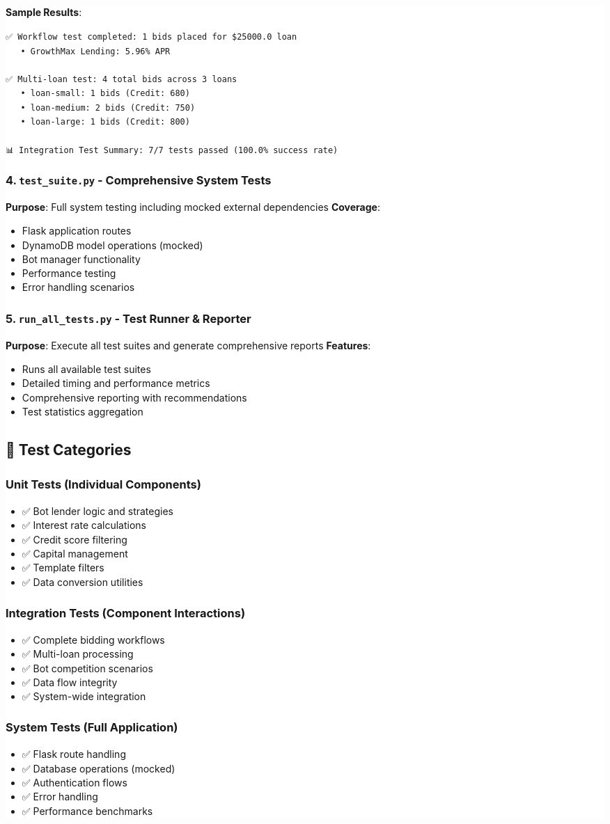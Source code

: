 **Sample Results**:
```
✅ Workflow test completed: 1 bids placed for $25000.0 loan
   • GrowthMax Lending: 5.96% APR

✅ Multi-loan test: 4 total bids across 3 loans
   • loan-small: 1 bids (Credit: 680)
   • loan-medium: 2 bids (Credit: 750)
   • loan-large: 1 bids (Credit: 800)

📊 Integration Test Summary: 7/7 tests passed (100.0% success rate)
```

### 4. **`test_suite.py`** - Comprehensive System Tests
**Purpose**: Full system testing including mocked external dependencies
**Coverage**:
- Flask application routes
- DynamoDB model operations (mocked)
- Bot manager functionality
- Performance testing
- Error handling scenarios

### 5. **`run_all_tests.py`** - Test Runner & Reporter
**Purpose**: Execute all test suites and generate comprehensive reports
**Features**:
- Runs all available test suites
- Detailed timing and performance metrics
- Comprehensive reporting with recommendations
- Test statistics aggregation

## 🎯 Test Categories

### **Unit Tests** (Individual Components)
- ✅ Bot lender logic and strategies
- ✅ Interest rate calculations
- ✅ Credit score filtering
- ✅ Capital management
- ✅ Template filters
- ✅ Data conversion utilities

### **Integration Tests** (Component Interactions)
- ✅ Complete bidding workflows
- ✅ Multi-loan processing
- ✅ Bot competition scenarios
- ✅ Data flow integrity
- ✅ System-wide integration

### **System Tests** (Full Application)
- ✅ Flask route handling
- ✅ Database operations (mocked)
- ✅ Authentication flows
- ✅ Error handling
- ✅ Performance benchmarks
